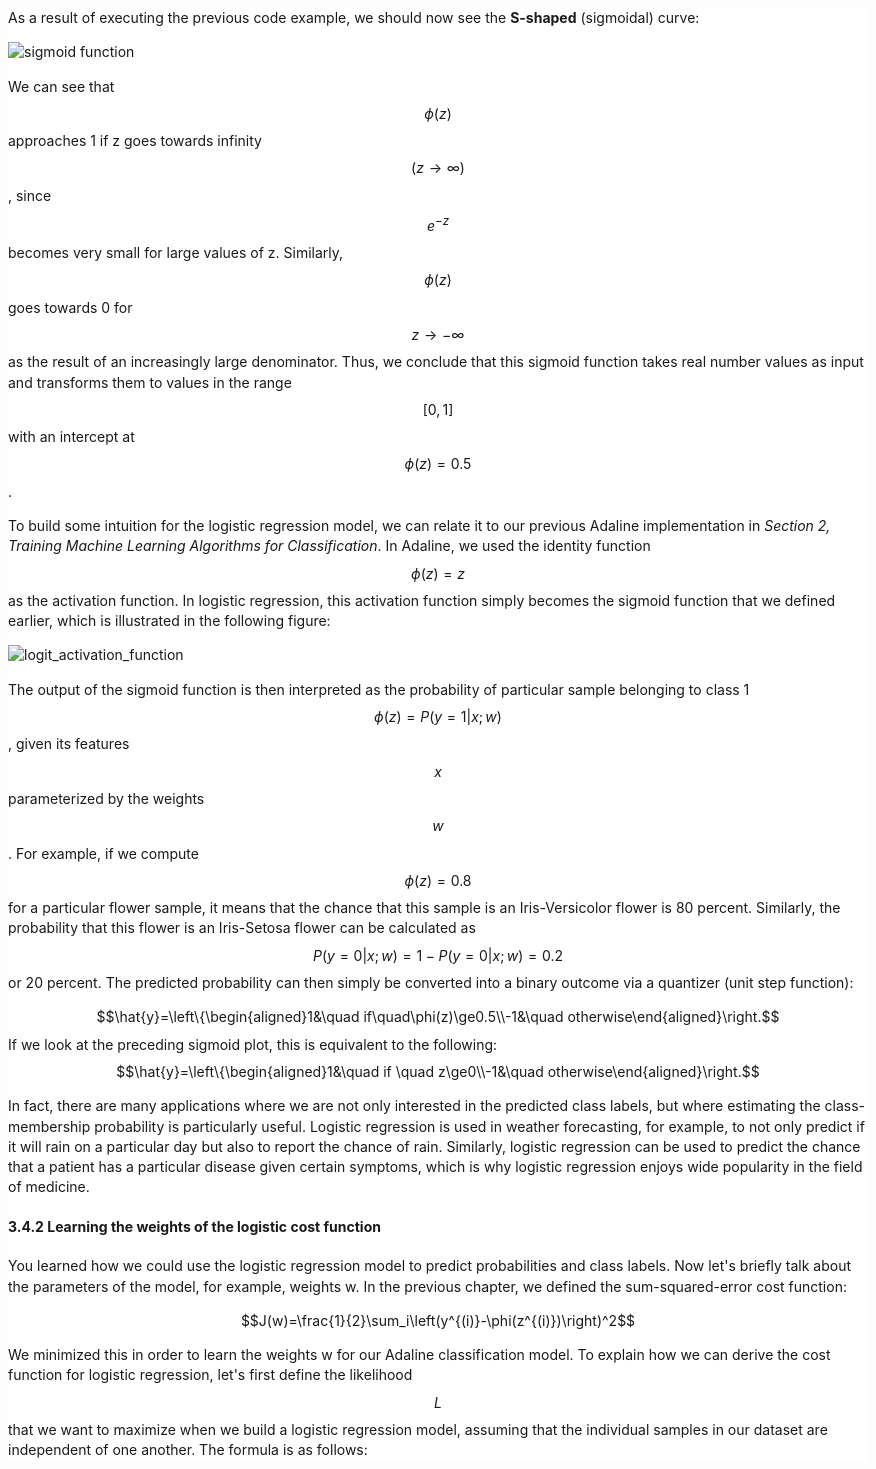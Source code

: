 As a result of executing the previous code example, we should now see the **S-shaped**
(sigmoidal) curve:

![sigmoid function](https://github.com/Mageluer/computational_physics_N2014301040052/raw/master/final/img/sigmoid_function.png)

We can see that $$\phi ( z )$$ approaches 1 if z goes towards infinity $$( z \to \infty )$$, since $$e^{-z}$$
becomes very small for large values of z. Similarly, $$\phi ( z )$$ goes towards 0 for $$z \to -\infty$$ as the result of an increasingly large denominator. Thus, we conclude that this sigmoid function takes real number values as input and transforms them to values in the range $$[0, 1]$$ with an intercept at $$\phi ( z )=0.5$$ .

To build some intuition for the logistic regression model, we can relate it to our previous Adaline implementation in *Section 2, Training Machine Learning Algorithms for Classification*. In Adaline, we used the identity function $$\phi ( z )=z$$  as the activation function. In logistic regression, this activation function simply becomes the sigmoid function that we defined earlier, which is illustrated in the following figure:

![logit_activation_function](https://github.com/Mageluer/computational_physics_N2014301040052/raw/master/final/img/logit_activation_function.png)

The output of the sigmoid function is then interpreted as the probability of particular sample belonging to class 1 $$\phi(z)=P(y=1\vert x;w)$$ , given its features $$x$$ parameterized by the weights $$w$$. For example, if we compute $$\phi(z)=0.8$$ for a particular flower sample, it means that the chance that this sample is an Iris-Versicolor flower is 80 percent. Similarly, the probability that this flower is an Iris-Setosa flower can be calculated as
$$P ( y = 0 \vert  x ; w ) = 1 − P ( y = 0 \vert  x ; w ) = 0.2$$ or 20 percent. The predicted probability can then
simply be converted into a binary outcome via a quantizer (unit step function):

$$\hat{y}=\left\{\begin{aligned}1&\quad if\quad\phi(z)\ge0.5\\-1&\quad otherwise\end{aligned}\right.$$
If we look at the preceding sigmoid plot, this is equivalent to the following:
$$\hat{y}=\left\{\begin{aligned}1&\quad if \quad z\ge0\\-1&\quad otherwise\end{aligned}\right.$$

In fact, there are many applications where we are not only interested in the predicted class labels, but where estimating the class-membership probability is particularly useful. Logistic regression is used in weather forecasting, for example, to not only predict if it will rain on a particular day but also to report the chance of rain. Similarly, logistic regression can be used to predict the chance that a patient has a particular disease given certain symptoms, which is why logistic regression enjoys wide popularity in the field of medicine.

#### 3.4.2 Learning the weights of the logistic cost function
You learned how we could use the logistic regression model to predict probabilities and class labels. Now let's briefly talk about the parameters of the model, for example, weights w. In the previous chapter, we defined the sum-squared-error cost function:

$$J(w)=\frac{1}{2}\sum_i\left(y^{(i)}-\phi(z^{(i)})\right)^2$$

We minimized this in order to learn the weights w for our Adaline classification model. To explain how we can derive the cost function for logistic regression, let's first define the likelihood $$L$$ that we want to maximize when we build a logistic regression model, assuming that the individual samples in our dataset are independent of one another. The formula is as follows:
